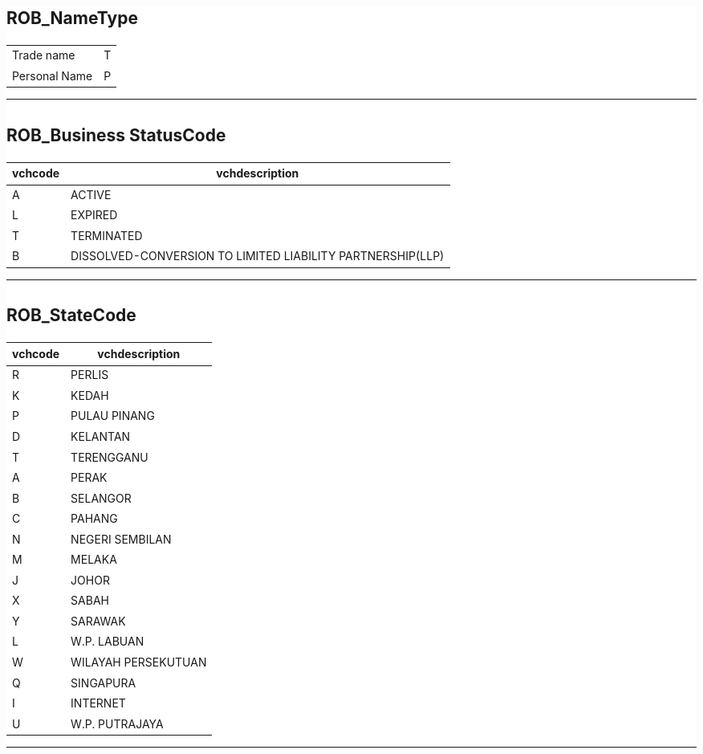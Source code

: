 ## ROB\_NameType
|               |   |
| ------------- | - |
| Trade name    | T |
| Personal Name | P |

---
## ROB\_Business StatusCode
| vchcode                  | vchdescription                                             |
| ------------------------ | ---------------------------------------------------------- |
| A                        | ACTIVE                                                     |
| L                        | EXPIRED                                                    |
| T                        | TERMINATED                                                 |
| B                        | DISSOLVED-CONVERSION TO LIMITED LIABILITY PARTNERSHIP(LLP) |

---
## ROB\_StateCode
| vchcode        | vchdescription      |
| -------------- | ------------------- |
| R              | PERLIS              |
| K              | KEDAH               |
| P              | PULAU PINANG        |
| D              | KELANTAN            |
| T              | TERENGGANU          |
| A              | PERAK               |
| B              | SELANGOR            |
| C              | PAHANG              |
| N              | NEGERI SEMBILAN     |
| M              | MELAKA              |
| J              | JOHOR               |
| X              | SABAH               |
| Y              | SARAWAK             |
| L              | W.P. LABUAN         |
| W              | WILAYAH PERSEKUTUAN |
| Q              | SINGAPURA           |
| I              | INTERNET            |
| U              | W.P. PUTRAJAYA      |

---